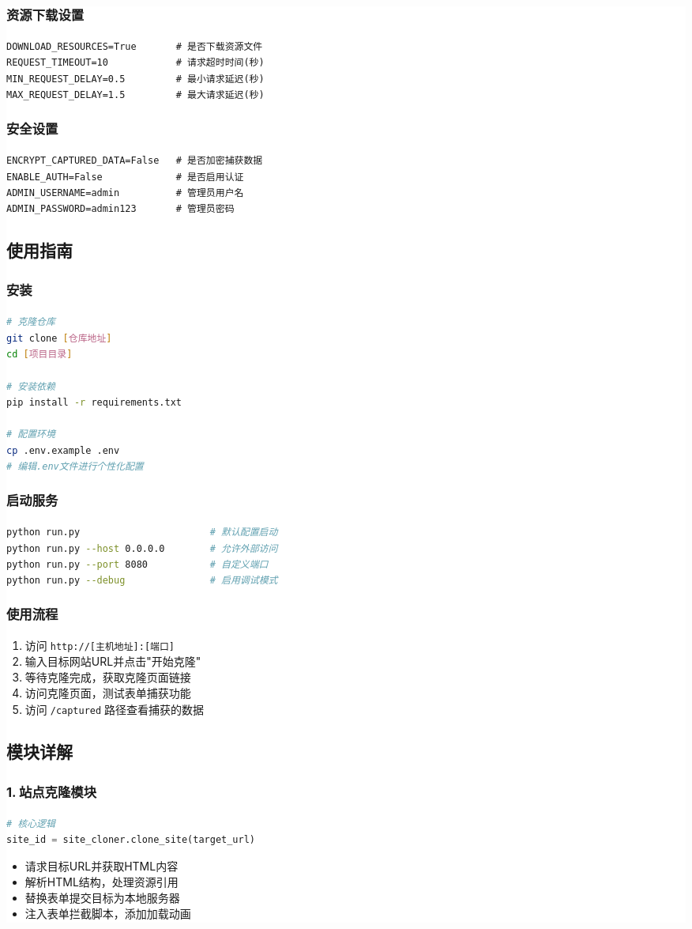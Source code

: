 ### 资源下载设置
```
DOWNLOAD_RESOURCES=True       # 是否下载资源文件
REQUEST_TIMEOUT=10            # 请求超时时间(秒)
MIN_REQUEST_DELAY=0.5         # 最小请求延迟(秒)
MAX_REQUEST_DELAY=1.5         # 最大请求延迟(秒)
```

### 安全设置
```
ENCRYPT_CAPTURED_DATA=False   # 是否加密捕获数据
ENABLE_AUTH=False             # 是否启用认证
ADMIN_USERNAME=admin          # 管理员用户名
ADMIN_PASSWORD=admin123       # 管理员密码
```

## 使用指南

### 安装
```bash
# 克隆仓库
git clone [仓库地址]
cd [项目目录]

# 安装依赖
pip install -r requirements.txt

# 配置环境
cp .env.example .env
# 编辑.env文件进行个性化配置
```

### 启动服务
```bash
python run.py                       # 默认配置启动
python run.py --host 0.0.0.0        # 允许外部访问
python run.py --port 8080           # 自定义端口
python run.py --debug               # 启用调试模式
```

### 使用流程
1. 访问 `http://[主机地址]:[端口]`
2. 输入目标网站URL并点击"开始克隆"
3. 等待克隆完成，获取克隆页面链接
4. 访问克隆页面，测试表单捕获功能
5. 访问 `/captured` 路径查看捕获的数据

## 模块详解

### 1. 站点克隆模块
```python
# 核心逻辑
site_id = site_cloner.clone_site(target_url)
```
- 请求目标URL并获取HTML内容
- 解析HTML结构，处理资源引用
- 替换表单提交目标为本地服务器
- 注入表单拦截脚本，添加加载动画
